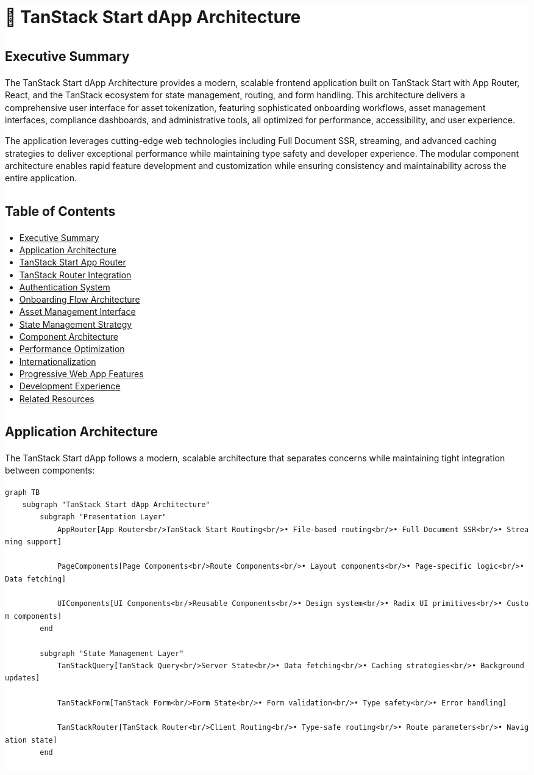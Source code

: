 # 📱 TanStack Start dApp Architecture

## Executive Summary

The TanStack Start dApp Architecture provides a modern, scalable frontend application built on TanStack Start with App Router, React, and the TanStack ecosystem for state management, routing, and form handling. This architecture delivers a comprehensive user interface for asset tokenization, featuring sophisticated onboarding workflows, asset management interfaces, compliance dashboards, and administrative tools, all optimized for performance, accessibility, and user experience.

The application leverages cutting-edge web technologies including Full Document SSR, streaming, and advanced caching strategies to deliver exceptional performance while maintaining type safety and developer experience. The modular component architecture enables rapid feature development and customization while ensuring consistency and maintainability across the entire application.

## Table of Contents

- [Executive Summary](#executive-summary)
- [Application Architecture](#application-architecture)
- [TanStack Start App Router](#tanstack-start-app-router)
- [TanStack Router Integration](#tanstack-router-integration)
- [Authentication System](#authentication-system)
- [Onboarding Flow Architecture](#onboarding-flow-architecture)
- [Asset Management Interface](#asset-management-interface)
- [State Management Strategy](#state-management-strategy)
- [Component Architecture](#component-architecture)
- [Performance Optimization](#performance-optimization)
- [Internationalization](#internationalization)
- [Progressive Web App Features](#progressive-web-app-features)
- [Development Experience](#development-experience)
- [Related Resources](#related-resources)

## Application Architecture

The TanStack Start dApp follows a modern, scalable architecture that separates concerns while maintaining tight integration between components:

```mermaid
graph TB
    subgraph "TanStack Start dApp Architecture"
        subgraph "Presentation Layer"
            AppRouter[App Router<br/>TanStack Start Routing<br/>• File-based routing<br/>• Full Document SSR<br/>• Streaming support]
            
            PageComponents[Page Components<br/>Route Components<br/>• Layout components<br/>• Page-specific logic<br/>• Data fetching]
            
            UIComponents[UI Components<br/>Reusable Components<br/>• Design system<br/>• Radix UI primitives<br/>• Custom components]
        end
        
        subgraph "State Management Layer"
            TanStackQuery[TanStack Query<br/>Server State<br/>• Data fetching<br/>• Caching strategies<br/>• Background updates]
            
            TanStackForm[TanStack Form<br/>Form State<br/>• Form validation<br/>• Type safety<br/>• Error handling]
            
            TanStackRouter[TanStack Router<br/>Client Routing<br/>• Type-safe routing<br/>• Route parameters<br/>• Navigation state]
        end
        
```